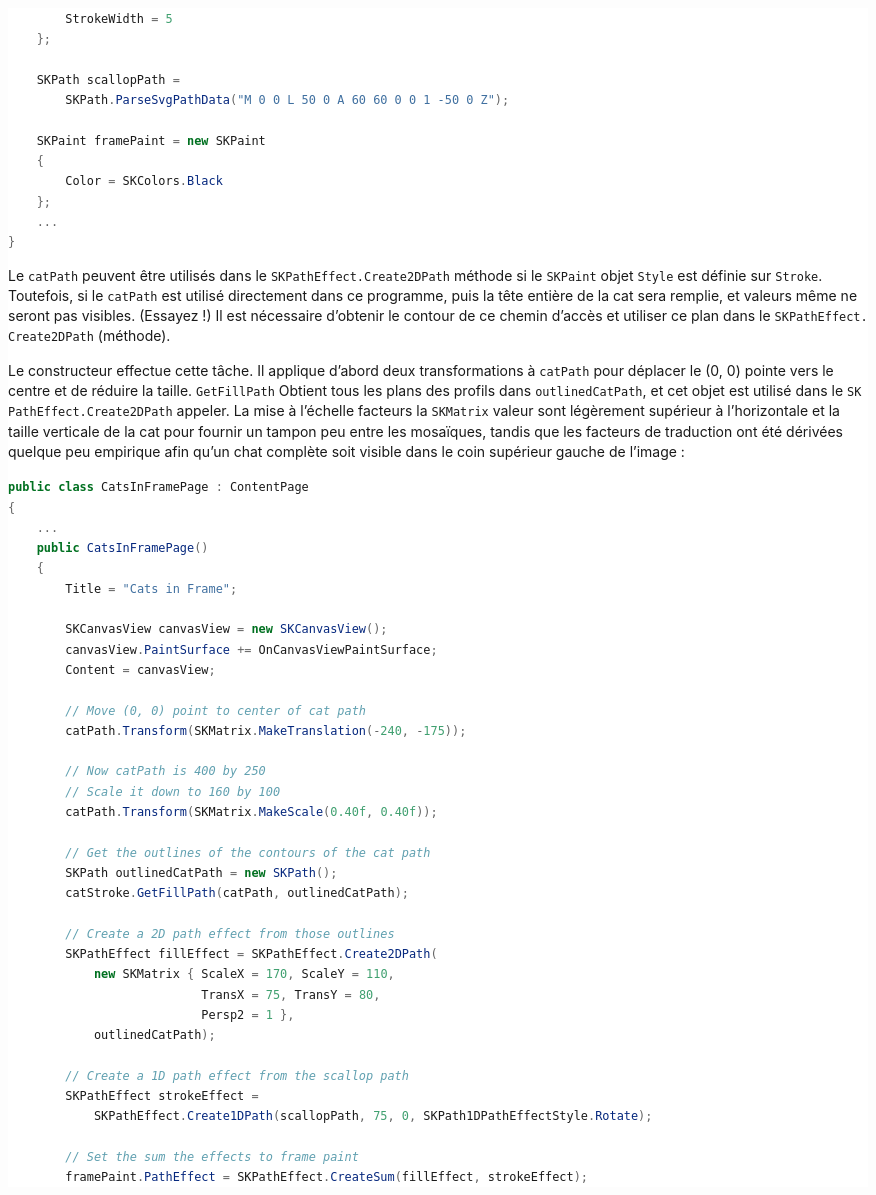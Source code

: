 ```csharp
        StrokeWidth = 5
    };

    SKPath scallopPath =
        SKPath.ParseSvgPathData("M 0 0 L 50 0 A 60 60 0 0 1 -50 0 Z");

    SKPaint framePaint = new SKPaint
    {
        Color = SKColors.Black
    };
    ...
}
```

Le `catPath` peuvent être utilisés dans le `SKPathEffect.Create2DPath` méthode si le `SKPaint` objet `Style` est définie sur `Stroke`. Toutefois, si le `catPath` est utilisé directement dans ce programme, puis la tête entière de la cat sera remplie, et valeurs même ne seront pas visibles. (Essayez !) Il est nécessaire d’obtenir le contour de ce chemin d’accès et utiliser ce plan dans le `SKPathEffect.Create2DPath` (méthode).

Le constructeur effectue cette tâche. Il applique d’abord deux transformations à `catPath` pour déplacer le (0, 0) pointe vers le centre et de réduire la taille. `GetFillPath` Obtient tous les plans des profils dans `outlinedCatPath`, et cet objet est utilisé dans le `SKPathEffect.Create2DPath` appeler. La mise à l’échelle facteurs la `SKMatrix` valeur sont légèrement supérieur à l’horizontale et la taille verticale de la cat pour fournir un tampon peu entre les mosaïques, tandis que les facteurs de traduction ont été dérivées quelque peu empirique afin qu’un chat complète soit visible dans le coin supérieur gauche de l’image :

```csharp
public class CatsInFramePage : ContentPage
{
    ...
    public CatsInFramePage()
    {
        Title = "Cats in Frame";

        SKCanvasView canvasView = new SKCanvasView();
        canvasView.PaintSurface += OnCanvasViewPaintSurface;
        Content = canvasView;

        // Move (0, 0) point to center of cat path
        catPath.Transform(SKMatrix.MakeTranslation(-240, -175));

        // Now catPath is 400 by 250
        // Scale it down to 160 by 100
        catPath.Transform(SKMatrix.MakeScale(0.40f, 0.40f));

        // Get the outlines of the contours of the cat path
        SKPath outlinedCatPath = new SKPath();
        catStroke.GetFillPath(catPath, outlinedCatPath);

        // Create a 2D path effect from those outlines
        SKPathEffect fillEffect = SKPathEffect.Create2DPath(
            new SKMatrix { ScaleX = 170, ScaleY = 110,
                           TransX = 75, TransY = 80,
                           Persp2 = 1 },
            outlinedCatPath);

        // Create a 1D path effect from the scallop path
        SKPathEffect strokeEffect =
            SKPathEffect.Create1DPath(scallopPath, 75, 0, SKPath1DPathEffectStyle.Rotate);

        // Set the sum the effects to frame paint
        framePaint.PathEffect = SKPathEffect.CreateSum(fillEffect, strokeEffect);
```